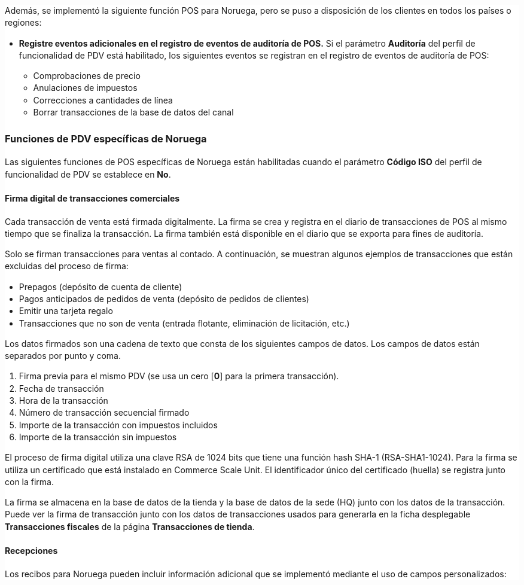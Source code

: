 
Además, se implementó la siguiente función POS para Noruega, pero se puso a disposición de los clientes en todos los países o regiones:

- **Registre eventos adicionales en el registro de eventos de auditoría de POS.** Si el parámetro **Auditoría** del perfil de funcionalidad de PDV está habilitado, los siguientes eventos se registran en el registro de eventos de auditoría de POS:

    - Comprobaciones de precio
    - Anulaciones de impuestos
    - Correcciones a cantidades de línea
    - Borrar transacciones de la base de datos del canal

### <a name="norway-specific-pos-features"></a>Funciones de PDV específicas de Noruega

Las siguientes funciones de POS específicas de Noruega están habilitadas cuando el parámetro **Código ISO** del perfil de funcionalidad de PDV se establece en **No**.

#### <a name="digital-signing-of-sales-transactions"></a>Firma digital de transacciones comerciales

Cada transacción de venta está firmada digitalmente. La firma se crea y registra en el diario de transacciones de POS al mismo tiempo que se finaliza la transacción. La firma también está disponible en el diario que se exporta para fines de auditoría.

Solo se firman transacciones para ventas al contado. A continuación, se muestran algunos ejemplos de transacciones que están excluidas del proceso de firma:

- Prepagos (depósito de cuenta de cliente)
- Pagos anticipados de pedidos de venta (depósito de pedidos de clientes)
- Emitir una tarjeta regalo
- Transacciones que no son de venta (entrada flotante, eliminación de licitación, etc.)

Los datos firmados son una cadena de texto que consta de los siguientes campos de datos. Los campos de datos están separados por punto y coma.

1. Firma previa para el mismo PDV (se usa un cero \[**0**\] para la primera transacción).
2. Fecha de transacción
3. Hora de la transacción
4. Número de transacción secuencial firmado
5. Importe de la transacción con impuestos incluidos
6. Importe de la transacción sin impuestos

El proceso de firma digital utiliza una clave RSA de 1024 bits que tiene una función hash SHA-1 (RSA-SHA1-1024). Para la firma se utiliza un certificado que está instalado en Commerce Scale Unit. El identificador único del certificado (huella) se registra junto con la firma.

La firma se almacena en la base de datos de la tienda y la base de datos de la sede (HQ) junto con los datos de la transacción. Puede ver la firma de transacción junto con los datos de transacciones usados para generarla en la ficha desplegable **Transacciones fiscales** de la página **Transacciones de tienda**.

#### <a name="receipts"></a>Recepciones

Los recibos para Noruega pueden incluir información adicional que se implementó mediante el uso de campos personalizados:
